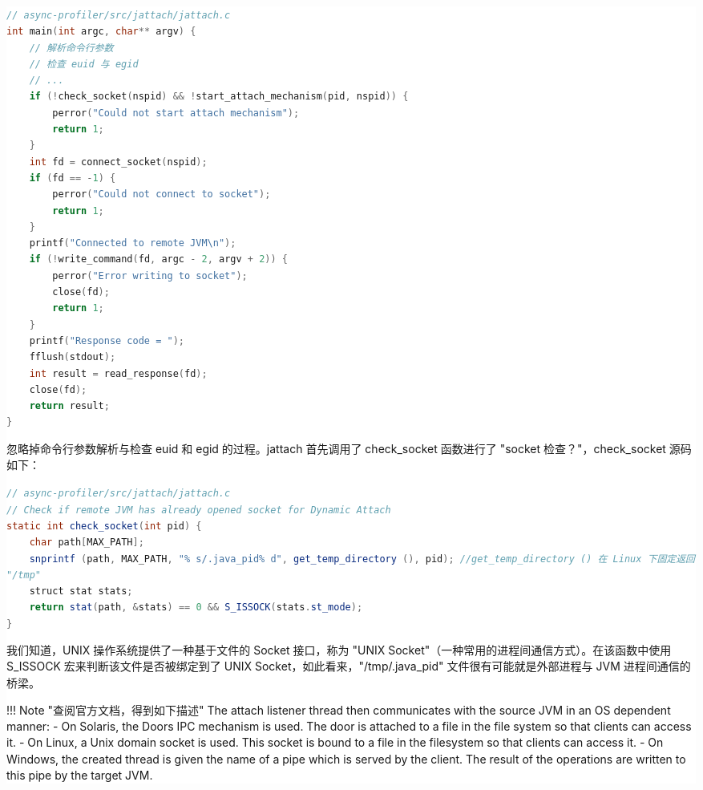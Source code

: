 ```cpp
// async-profiler/src/jattach/jattach.c
int main(int argc, char** argv) {
    // 解析命令行参数
    // 检查 euid 与 egid
    // ...
    if (!check_socket(nspid) && !start_attach_mechanism(pid, nspid)) {
        perror("Could not start attach mechanism");
        return 1;
    }
    int fd = connect_socket(nspid);
    if (fd == -1) {
        perror("Could not connect to socket");
        return 1;
    }
    printf("Connected to remote JVM\n");
    if (!write_command(fd, argc - 2, argv + 2)) {
        perror("Error writing to socket");
        close(fd);
        return 1;
    }
    printf("Response code = ");
    fflush(stdout);
    int result = read_response(fd);
    close(fd);
    return result;
}
```

忽略掉命令行参数解析与检查 euid 和 egid 的过程。jattach 首先调用了 check_socket 函数进行了 "socket 检查？"，check_socket 源码如下：

```java
// async-profiler/src/jattach/jattach.c
// Check if remote JVM has already opened socket for Dynamic Attach
static int check_socket(int pid) {
    char path[MAX_PATH];
    snprintf (path, MAX_PATH, "% s/.java_pid% d", get_temp_directory (), pid); //get_temp_directory () 在 Linux 下固定返回 "/tmp"
    struct stat stats;
    return stat(path, &stats) == 0 && S_ISSOCK(stats.st_mode);
}
```

我们知道，UNIX 操作系统提供了一种基于文件的 Socket 接口，称为 "UNIX Socket"（一种常用的进程间通信方式）。在该函数中使用 S_ISSOCK 宏来判断该文件是否被绑定到了 UNIX Socket，如此看来，"/tmp/.java_pid" 文件很有可能就是外部进程与 JVM 进程间通信的桥梁。

!!! Note "查阅官方文档，得到如下描述"
    The attach listener thread then communicates with the source JVM in an OS dependent manner: - On Solaris, the Doors IPC mechanism is used. The door is attached to a file in the file system so that clients can access it. - On Linux, a Unix domain socket is used. This socket is bound to a file in the filesystem so that clients can access it. - On Windows, the created thread is given the name of a pipe which is served by the client. The result of the operations are written to this pipe by the target JVM.
